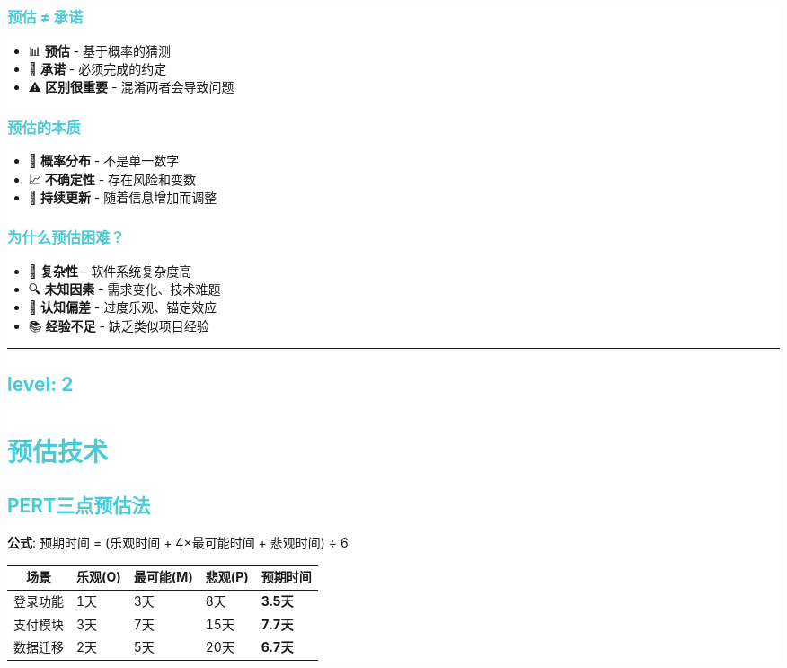 <div class="grid grid-cols-2 gap-8">

<div>

### 预估 ≠ 承诺
- 📊 **预估** - 基于概率的猜测
- 🤝 **承诺** - 必须完成的约定
- ⚠️ **区别很重要** - 混淆两者会导致问题

### 预估的本质
- 🎲 **概率分布** - 不是单一数字
- 📈 **不确定性** - 存在风险和变数
- 🔄 **持续更新** - 随着信息增加而调整

</div>

<div>

### 为什么预估困难？
- 🧩 **复杂性** - 软件系统复杂度高
- 🔍 **未知因素** - 需求变化、技术难题
- 🧠 **认知偏差** - 过度乐观、锚定效应
- 📚 **经验不足** - 缺乏类似项目经验

</div>

</div>

<style>
h1, h2, h3 {
  color: #4acbd6;
  margin-bottom: 15px;
}

h2 {
  margin-top: 25px;
}
</style>

---
level: 2
---

# 预估技术

## PERT三点预估法
**公式**: 预期时间 = (乐观时间 + 4×最可能时间 + 悲观时间) ÷ 6

| 场景 | 乐观(O) | 最可能(M) | 悲观(P) | 预期时间 |
|------|---------|-----------|---------|----------|
| 登录功能 | 1天 | 3天 | 8天 | **3.5天** |
| 支付模块 | 3天 | 7天 | 15天 | **7.7天** |
| 数据迁移 | 2天 | 5天 | 20天 | **6.7天** |

